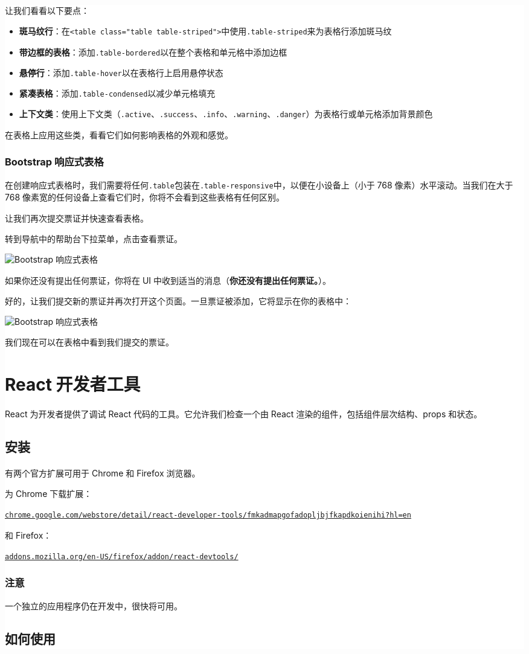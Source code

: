 让我们看看以下要点：

+   **斑马纹行**：在`<table class="table table-striped">`中使用`.table-striped`来为表格行添加斑马纹

+   **带边框的表格**：添加`.table-bordered`以在整个表格和单元格中添加边框

+   **悬停行**：添加`.table-hover`以在表格行上启用悬停状态

+   **紧凑表格**：添加`.table-condensed`以减少单元格填充

+   **上下文类**：使用上下文类（`.active`、`.success`、`.info`、`.warning`、`.danger`）为表格行或单元格添加背景颜色

在表格上应用这些类，看看它们如何影响表格的外观和感觉。

### Bootstrap 响应式表格

在创建响应式表格时，我们需要将任何`.table`包装在`.table-responsive`中，以便在小设备上（小于 768 像素）水平滚动。当我们在大于 768 像素宽的任何设备上查看它们时，你将不会看到这些表格有任何区别。

让我们再次提交票证并快速查看表格。

转到导航中的帮助台下拉菜单，点击查看票证。

![Bootstrap 响应式表格](https://github.com/OpenDocCN/freelearn-react-zh/raw/master/docs/lrn-web-dev-react-bts/img/image_09_010.jpg)

如果你还没有提出任何票证，你将在 UI 中收到适当的消息（**你还没有提出任何票证。**）。

好的，让我们提交新的票证并再次打开这个页面。一旦票证被添加，它将显示在你的表格中：

![Bootstrap 响应式表格](https://github.com/OpenDocCN/freelearn-react-zh/raw/master/docs/lrn-web-dev-react-bts/img/image_09_012.jpg)

我们现在可以在表格中看到我们提交的票证。

# React 开发者工具

React 为开发者提供了调试 React 代码的工具。它允许我们检查一个由 React 渲染的组件，包括组件层次结构、props 和状态。

## 安装

有两个官方扩展可用于 Chrome 和 Firefox 浏览器。

为 Chrome 下载扩展：

[`chrome.google.com/webstore/detail/react-developer-tools/fmkadmapgofadopljbjfkapdkoienihi?hl=en`](https://chrome.google.com/webstore/detail/react-developer-tools/fmkadmapgofadopljbjfkapdkoienihi?hl=en)

和 Firefox：

[`addons.mozilla.org/en-US/firefox/addon/react-devtools/`](https://addons.mozilla.org/en-US/firefox/addon/react-devtools/)

### 注意

一个独立的应用程序仍在开发中，很快将可用。

## 如何使用

